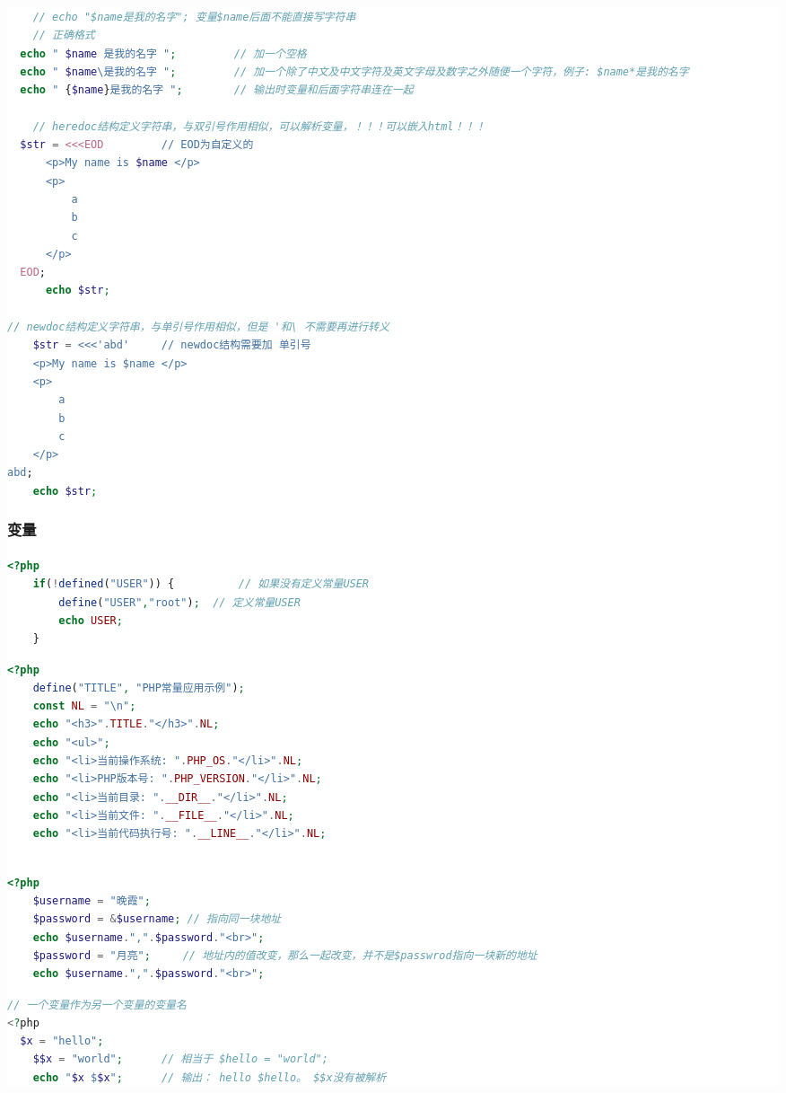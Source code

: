 ```php
	// echo "$name是我的名字"; 变量$name后面不能直接写字符串
	// 正确格式
  echo " $name 是我的名字 ";			// 加一个空格
  echo " $name\是我的名字 ";			// 加一个除了中文及中文字符及英文字母及数字之外随便一个字符，例子: $name*是我的名字
  echo " {$name}是我的名字 ";		// 输出时变量和后面字符串连在一起

	// heredoc结构定义字符串，与双引号作用相似，可以解析变量，！！！可以嵌入html！！！
  $str = <<<EOD			// EOD为自定义的
      <p>My name is $name </p>
      <p>
          a
          b
          c
      </p>
  EOD;
      echo $str;

// newdoc结构定义字符串，与单引号作用相似，但是 '和\ 不需要再进行转义
	$str = <<<'abd'		// newdoc结构需要加 单引号
    <p>My name is $name </p>
    <p>
        a
        b
        c
    </p>
abd;
    echo $str;
```
<a name="PcyVu"></a>
### 变量
```php
<?php
    if(!defined("USER")) {			// 如果没有定义常量USER
        define("USER","root");	// 定义常量USER
        echo USER;
    }
```
```php
<?php
    define("TITLE", "PHP常量应用示例");
    const NL = "\n";
    echo "<h3>".TITLE."</h3>".NL;
    echo "<ul>";
    echo "<li>当前操作系统: ".PHP_OS."</li>".NL;
    echo "<li>PHP版本号: ".PHP_VERSION."</li>".NL;
    echo "<li>当前目录: ".__DIR__."</li>".NL;
    echo "<li>当前文件: ".__FILE__."</li>".NL;
    echo "<li>当前代码执行号: ".__LINE__."</li>".NL;
```
```php

<?php
    $username = "晚霞";
    $password = &$username; // 指向同一块地址
    echo $username.",".$password."<br>";
    $password = "月亮";     // 地址内的值改变，那么一起改变，并不是$passwrod指向一块新的地址
    echo $username.",".$password."<br>";
```
```php
// 一个变量作为另一个变量的变量名
<?php
  $x = "hello";
	$$x = "world";		// 相当于 $hello = "world";
	echo "$x $$x";		// 输出： hello $hello。 $$x没有被解析
```